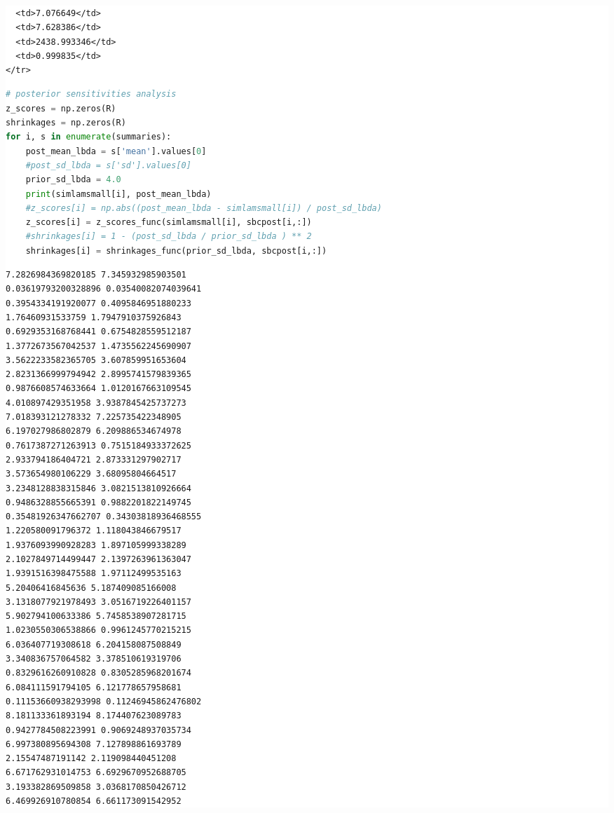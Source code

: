       <td>7.076649</td>
      <td>7.628386</td>
      <td>2438.993346</td>
      <td>0.999835</td>
    </tr>
  </tbody>
</table>
</div>





```python
# posterior sensitivities analysis
z_scores = np.zeros(R)
shrinkages = np.zeros(R)
for i, s in enumerate(summaries):
    post_mean_lbda = s['mean'].values[0]
    #post_sd_lbda = s['sd'].values[0]
    prior_sd_lbda = 4.0
    print(simlamsmall[i], post_mean_lbda)
    #z_scores[i] = np.abs((post_mean_lbda - simlamsmall[i]) / post_sd_lbda)
    z_scores[i] = z_scores_func(simlamsmall[i], sbcpost[i,:])
    #shrinkages[i] = 1 - (post_sd_lbda / prior_sd_lbda ) ** 2
    shrinkages[i] = shrinkages_func(prior_sd_lbda, sbcpost[i,:])
```


    7.2826984369820185 7.345932985903501
    0.03619793200328896 0.03540082074039641
    0.3954334191920077 0.4095846951880233
    1.76460931533759 1.7947910375926843
    0.6929353168768441 0.6754828559512187
    1.3772673567042537 1.4735562245690907
    3.5622233582365705 3.607859951653604
    2.8231366999794942 2.8995741579839365
    0.9876608574633664 1.0120167663109545
    4.010897429351958 3.9387845425737273
    7.018393121278332 7.225735422348905
    6.197027986802879 6.209886534674978
    0.7617387271263913 0.7515184933372625
    2.933794186404721 2.873331297902717
    3.573654980106229 3.68095804664517
    3.2348128838315846 3.0821513810926664
    0.9486328855665391 0.9882201822149745
    0.35481926347662707 0.34303818936468555
    1.220580091796372 1.118043846679517
    1.9376093990928283 1.897105999338289
    2.1027849714499447 2.1397263961363047
    1.9391516398475588 1.97112499535163
    5.20406416845636 5.187409085166008
    3.1318077921978493 3.0516719226401157
    5.902794100633386 5.7458538907281715
    1.0230550306538866 0.9961245770215215
    6.036407719308618 6.204158087508849
    3.340836757064582 3.378510619319706
    0.8329616260910828 0.8305285968201674
    6.084111591794105 6.121778657958681
    0.11153660938293998 0.11246945862476802
    8.181133361893194 8.174407623089783
    0.9427784508223991 0.9069248937035734
    6.997380895694308 7.127898861693789
    2.15547487191142 2.119098440451208
    6.671762931014753 6.6929670952688705
    3.193382869509858 3.0368170850426712
    6.469926910780854 6.661173091542952